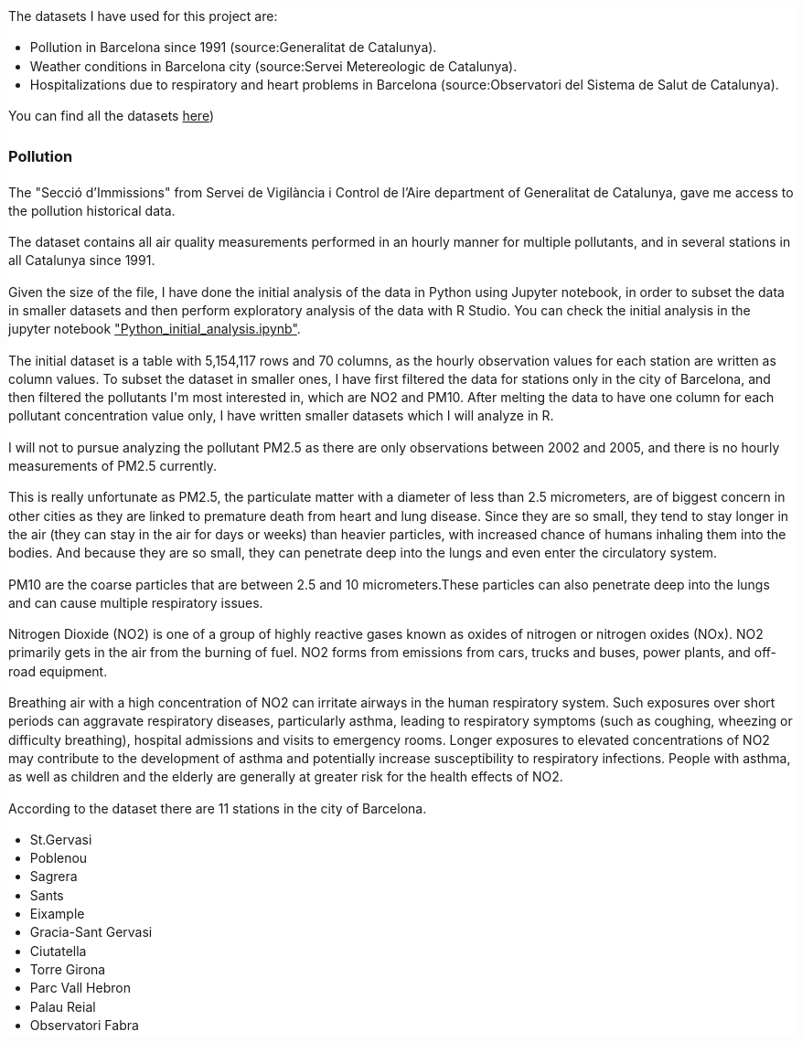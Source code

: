 The datasets I have used for this project are:

- Pollution in Barcelona since 1991 (source:Generalitat de Catalunya).
- Weather conditions in Barcelona city (source:Servei Metereologic de Catalunya).
- Hospitalizations due to respiratory and heart problems in Barcelona (source:Observatori del Sistema de Salut de Catalunya).

You can find all the datasets [here](https://drive.google.com/drive/folders/1cMVdsGR0uyOaSHzp7te_cL15_aE1rPYF?usp=sharing))

### Pollution

The "Secció d’Immissions" from Servei de Vigilància i Control de l’Aire department of Generalitat de Catalunya, gave me access to the pollution historical data. 

The dataset contains all air quality measurements performed in an hourly manner for multiple pollutants, and in several stations in all Catalunya since 1991. 

Given the size of the file, I have done the initial analysis of the data in Python using Jupyter notebook, in order to subset the data in smaller datasets and then perform exploratory analysis of  the data with R Studio. You can check the initial analysis in the jupyter notebook  ["Python_initial_analysis.ipynb"](https://github.com/Ionetxu/Project_AIR/blob/master/Python_initial_analysis.ipynb).

The initial dataset is a table with 5,154,117 rows and 70 columns, as the hourly observation values for each station are written as column values. To subset the dataset in smaller ones, I have first filtered the data for stations only in the city of Barcelona, and then filtered the pollutants I'm most interested in, which are NO2 and PM10. After melting the data to have one column for each pollutant concentration value only, I have written smaller datasets which I will analyze in R. 

I will not to pursue analyzing the pollutant PM2.5 as there are only observations between 2002 and 2005, and there is no hourly measurements of PM2.5 currently. 

This is really unfortunate as PM2.5, the particulate matter with a diameter of less than 2.5 micrometers, are of biggest concern in other cities as they are linked to premature death from heart and lung disease. Since they are so small, they tend to stay longer in the air (they can stay in the air for days or weeks) than heavier particles, with increased chance of humans inhaling them into the bodies. And because they are so small, they can penetrate deep into the lungs and even enter the circulatory system. 

PM10 are the coarse particles that are between 2.5 and 10 micrometers.These particles can also penetrate deep into the lungs and can cause multiple respiratory issues.

Nitrogen Dioxide (NO2) is one of a group of highly reactive gases known as oxides of nitrogen or nitrogen oxides (NOx). NO2 primarily gets in the air from the burning of fuel. NO2 forms from emissions from cars, trucks and buses, power plants, and off-road equipment.

Breathing air with a high concentration of NO2 can irritate airways in the human respiratory system. Such exposures over short periods can aggravate respiratory diseases, particularly asthma, leading to respiratory symptoms (such as coughing, wheezing or difficulty breathing), hospital admissions and visits to emergency rooms. Longer exposures to elevated concentrations of NO2 may contribute to the development of asthma and potentially increase susceptibility to respiratory infections. People with asthma, as well as children and the elderly are generally at greater risk for the health effects of NO2.

According to the dataset there are 11 stations in the city of Barcelona. 

- St.Gervasi
- Poblenou
- Sagrera
- Sants
- Eixample
- Gracia-Sant Gervasi
- Ciutatella
- Torre Girona
- Parc Vall Hebron
- Palau Reial
- Observatori Fabra
